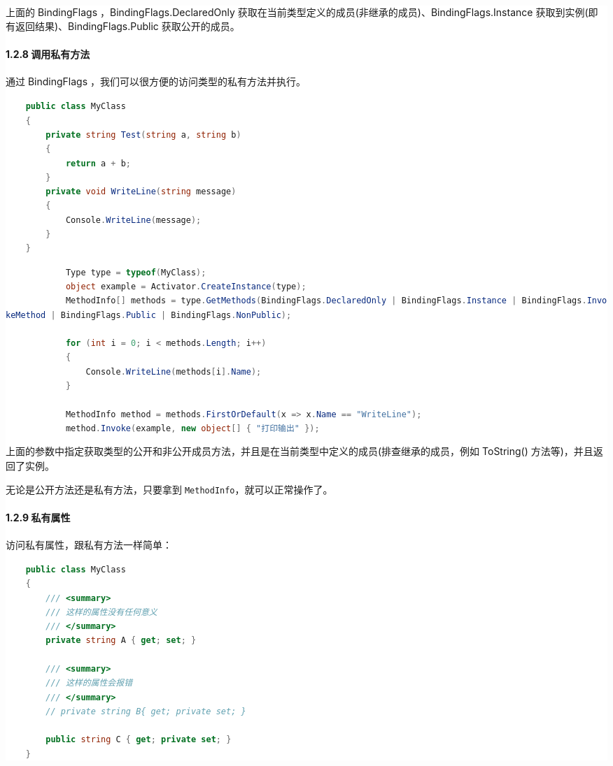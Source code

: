上面的 BindingFlags ，BindingFlags.DeclaredOnly  获取在当前类型定义的成员(非继承的成员)、BindingFlags.Instance 获取到实例(即有返回结果)、BindingFlags.Public 获取公开的成员。



#### 1.2.8 调用私有方法

通过 BindingFlags ，我们可以很方便的访问类型的私有方法并执行。



```c#
    public class MyClass
    {
        private string Test(string a, string b)
        {
            return a + b;
        }
        private void WriteLine(string message)
        {
            Console.WriteLine(message);
        }
    }
```

```c#
            Type type = typeof(MyClass);
            object example = Activator.CreateInstance(type);
            MethodInfo[] methods = type.GetMethods(BindingFlags.DeclaredOnly | BindingFlags.Instance | BindingFlags.InvokeMethod | BindingFlags.Public | BindingFlags.NonPublic);

            for (int i = 0; i < methods.Length; i++)
            {
                Console.WriteLine(methods[i].Name);
            }

            MethodInfo method = methods.FirstOrDefault(x => x.Name == "WriteLine");
            method.Invoke(example, new object[] { "打印输出" });

```



上面的参数中指定获取类型的公开和非公开成员方法，并且是在当前类型中定义的成员(排查继承的成员，例如 ToString() 方法等)，并且返回了实例。

无论是公开方法还是私有方法，只要拿到 `MethodInfo`，就可以正常操作了。



#### 1.2.9 私有属性

访问私有属性，跟私有方法一样简单：

```c#
    public class MyClass
    {
        /// <summary>
        /// 这样的属性没有任何意义
        /// </summary>
        private string A { get; set; }

        /// <summary>
        /// 这样的属性会报错
        /// </summary>
        // private string B{ get; private set; }
        
        public string C { get; private set; }
    }
```
